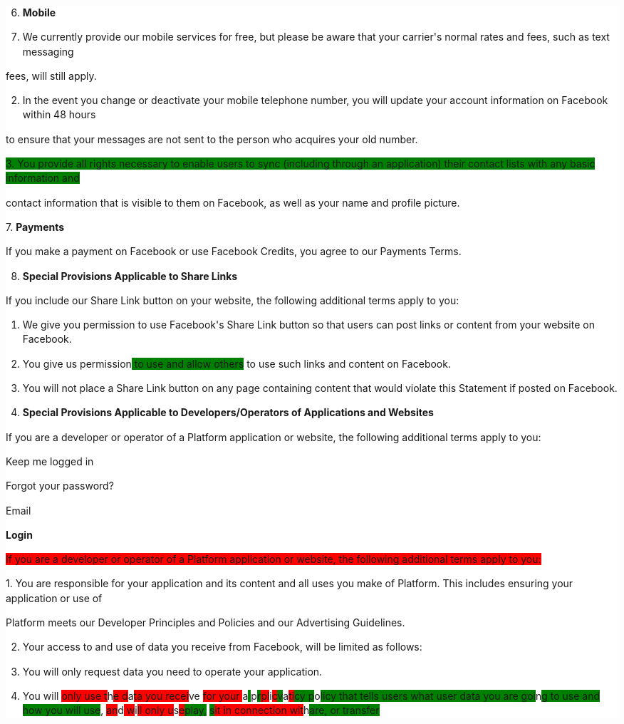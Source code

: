 6. **Mobile**

1. We currently provide our mobile services for free, but please be aware that your carrier's normal rates and fees, such as text messaging

fees, will still apply.

2. In the event you change or deactivate your mobile telephone number, you will update your account information on Facebook within 48 hours

to ensure that your messages are not sent to the person who acquires your old number.

<span style="background-color: green;">3. You provide all rights necessary to enable users to sync (including through an application) their contact lists with any basic information and

contact information that is visible to them on Facebook, as well as your name and profile picture.

</span>7. **Payments**

If you make a payment on Facebook or use Facebook Credits, you agree to our Payments Terms.

8. **Special Provisions Applicable to Share Links**<span style="background-color: green;"> </span>

If you include our Share Link button on your website, the following additional terms apply to you:

1. We give you permission to use Facebook's Share Link button so that users can post links or content from your website on Facebook.

2. You give us permission<span style="background-color: green;"> to use and allow others</span> to use such links and content on Facebook.

3. You will not place a Share Link button on any page containing content that would violate this Statement if posted on Facebook.

9. **Special Provisions Applicable to Developers/Operators of Applications and Websites**<span style="background-color: green;"> 

If you are a developer or operator of a Platform application or website, the following additional terms apply to you:</span>

Keep me logged in

Forgot your password?

Email

**Login**

<span style="background-color: red;">If you are a developer or operator of a Platform application or website, the following additional terms apply to you:

</span>1. You are responsible for your application and its content and all uses you make of Platform. This includes ensuring your application or use of

Platform meets our Developer Principles and Policies and our Advertising Guidelines.

2. Your access to and use of data you receive from Facebook, will be limited as follows:

1. You will only request data you need to operate your application.

2. You will <span style="background-color: red;">only use t</span>h<span style="background-color: red;">e d</span>a<span style="background-color: red;">ta you recei</span>ve <span style="background-color: red;">for your </span>a<span style="background-color: green;"> </span>p<span style="background-color: green;">r</span><span style="background-color: red;">pl</span>i<span style="background-color: red;">c</span><span style="background-color: green;">v</span>a<span style="background-color: red;">ti</span><span style="background-color: green;">cy p</span>o<span style="background-color: green;">licy that tells users what user data you are goi</span>n<span style="background-color: green;">g to use and how you will use</span>, <span style="background-color: red;">an</span>d<span style="background-color: red;"> w</span>i<span style="background-color: red;">ll only u</span>s<span style="background-color: red;">e</span><span style="background-color: green;">play,</span> <span style="background-color: green;">s</span><span style="background-color: red;">it in connection wit</span>h<span style="background-color: green;">are, or transfer

